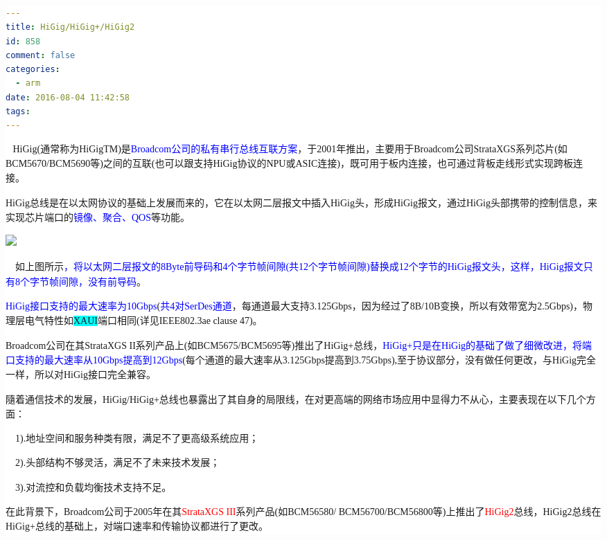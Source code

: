 ```yaml
---
title: HiGig/HiGig+/HiGig2
id: 858
comment: false
categories:
  - arm
date: 2016-08-04 11:42:58
tags:
---
```


<span style="font-family:宋体">  </span><span style="font-family:幼圆">  HiGig(通常称为HiGigTM)是<span style="color:blue">Broadcom公司的私有串行总线互联方案</span>，于2001年推出，主要用于Broadcom公司StrataXGS系列芯片(如BCM5670/BCM5690等)之间的互联(也可以跟支持HiGig协议的NPU或ASIC连接)，既可用于板内连接，也可通过背板走线形式实现跨板连接。
</span>


<span style="font-family:幼圆">HiGig总线是在以太网协议的基础上发展而来的，它在以太网二层报文中插入HiGig头，形成HiGig报文，通过HiGig头部携带的控制信息，来实现芯片端口的<span style="color:blue">镜像、聚合、QOS</span>等功能。
</span>

[![](http://www.madhex.com/wp-content/uploads/2016/08/080416_0342_HiGigHiGigH1.jpg)](http://blog.c114.net/batch.download.php?aid=14001)<span style="color:black; font-family:幼圆">
		</span>

<span style="font-family:宋体">   </span><span style="font-family:幼圆"> 如上图所示<span style="color:blue">，将以太网二层报文的8Byte前导码和4个字节帧间隙(共12个字节帧间隙)替换成12个字节的HiGig报文头，这样，HiGig报文只有8个字节帧间隙，没有前导码</span>。
</span>

<span style="font-family:幼圆"><span style="color:blue">HiGig接口支持的最大速率为10Gbps</span>(<span style="color:blue">共4对SerDes通道</span>，每通道最大支持3.125Gbps，因为经过了8B/10B变换，所以有效带宽为2.5Gbps)，物理层电气特性如<span style="background-color:aqua">XAUI</span>端口相同(详见IEEE802.3ae clause 47)。
</span>

<span style="font-family:幼圆">Broadcom公司在其StrataXGS II系列产品上(如BCM5675/BCM5695等)推出了HiGig+总线，<span style="color:blue">HiGig+只是在HiGig的基础了做了细微改进，将端口支持的最大速率从10Gbps提高到12Gbps</span>(每个通道的最大速率从3.125Gbps提高到3.75Gbps),至于协议部分，没有做任何更改，与HiGig完全一样，所以对HiGig接口完全兼容。
</span>

<span style="font-family:幼圆">隨着通信技术的发展，HiGig/HiGig+总线也暴露出了其自身的局限线，在对更高端的网络市场应用中显得力不从心，主要表现在以下几个方面：
</span>

<span style="font-family:宋体">   </span><span style="font-family:幼圆"> 1).地址空间和服务种类有限，满足不了更高级系统应用；
</span>

<span style="font-family:宋体">   </span><span style="font-family:幼圆"> 2).头部结构不够灵活，满足不了未来技术发展；
</span>

<span style="font-family:宋体">   </span><span style="font-family:幼圆"> 3).对流控和负载均衡技术支持不足。
</span>

<span style="font-family:幼圆">在此背景下，Broadcom公司于2005年在其<span style="color:red">StrataXGS III</span>系列产品(如BCM56580/ BCM56700/BCM56800等)上推出了<span style="color:red">HiGig2</span>总线，HiGig2总线在HiGig+总线的基础上，对端口速率和传输协议都进行了更改。
</span>

